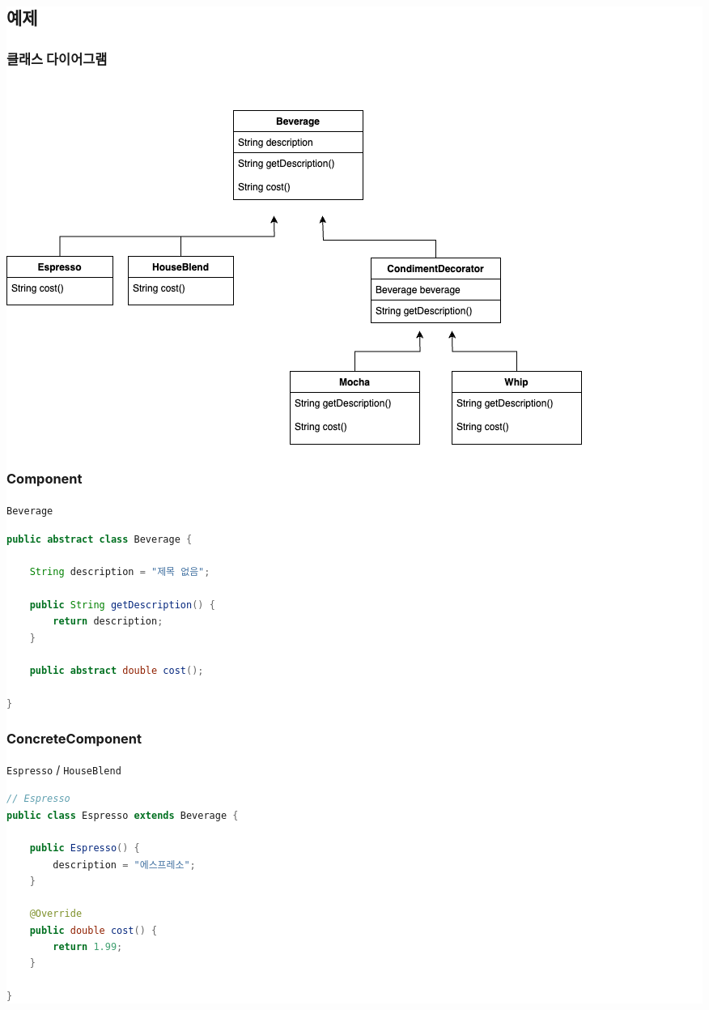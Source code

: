 ## 예제

### 클래스 다이어그램

&nbsp;

![데코레이터 음료 예제](../../../assets/images/design-patterns/decorator/decorator_example_beverage.png)

### Component

`Beverage`

```java
public abstract class Beverage {

    String description = "제목 없음";

    public String getDescription() {
        return description;
    }

    public abstract double cost();

}
```

### ConcreteComponent

`Espresso` / `HouseBlend`

```java
// Espresso
public class Espresso extends Beverage {

    public Espresso() {
        description = "에스프레소";
    }

    @Override
    public double cost() {
        return 1.99;
    }

}
```